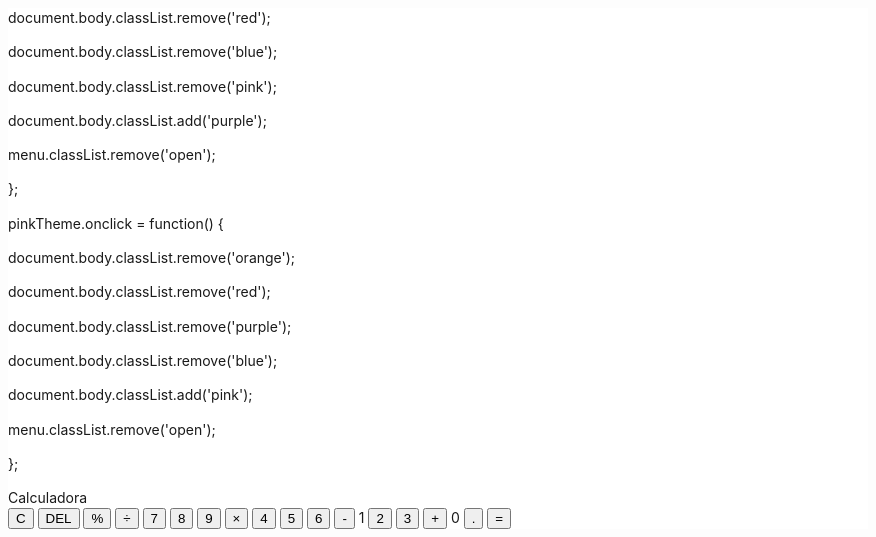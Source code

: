   document.body.classList.remove('red');

  document.body.classList.remove('blue');

  document.body.classList.remove('pink');

  document.body.classList.add('purple');

  menu.classList.remove('open');

};

pinkTheme.onclick = function() {

  document.body.classList.remove('orange');

  document.body.classList.remove('red');

  document.body.classList.remove('purple');

  document.body.classList.remove('blue');

  document.body.classList.add('pink');

  menu.classList.remove('open');

};

<!DOCTYPEhtml>
<html lang="es">

<cabeza>
  <juego de caracteres meta="UTF-8">
  <meta name="viewport" content="width=device-width, initial-scale=1.0">
  <meta http-equiv="X-UA-Compatible" content="ie=edge">
  <enlace rel="hoja de estilo" href="estilo.css">
  <título>Calculadora</título>
</cabeza>

<cuerpo>
  <div class="contenedor">
    <div clase="salida">
      <tipo de entrada="texto" marcador de posición="0" solo lectura>
    </div>
    <div clase="btns">
      <button onclick="clr()" class="sp">C</button>
      <button onclick="del()" class="sp">DEL</button>
      <button onclick="insert('%')" class="sp">%</button>
      <button onclick="insertar('/')" class="sp">÷</button>
      <button onclick="insertar('7')">7</button>
      <button onclick="insertar('8')">8</button>
      <button onclick="insertar('9')">9</button>
      <button onclick="insertar('*')" class="sp">×</button>
      <button onclick="insertar('4')">4</button>
      <button onclick="insertar('5')">5</button>
      <button onclick="insertar('6')">6</button>
      <button onclick="insertar('-')" class="sp">-</button>
      <botón onclick="insertar('1')">1</botón>
      <button onclick="insertar('2')">2</button>
      <button onclick="insertar('3')">3</button>
      <button onclick="insertar('+')" class="sp">+</button>
      <botón onclick="insertar('0')">0</botón>
      <button onclick="insertar('.')">.</button>
      <button onclick="calc()" class="sp igual">=</button>
    </div>
    <div class="menúaplicación">
      <div clase="icono">
        <span></span>
        <span></span>
        <span></span>
      </div>